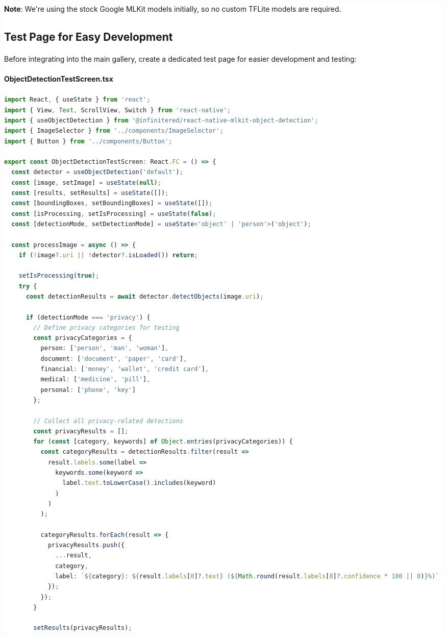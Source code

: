 **Note**: We're using the stock Google MLKit models initially, so no custom TFLite models are required.

## Test Page for Easy Development

Before integrating into the main gallery, create a dedicated test page for easier development and testing:

#### ObjectDetectionTestScreen.tsx

```typescript
import React, { useState } from 'react';
import { View, Text, ScrollView, Switch } from 'react-native';
import { useObjectDetection } from '@infinitered/react-native-mlkit-object-detection';
import { ImageSelector } from '../components/ImageSelector';
import { Button } from '../components/Button';

export const ObjectDetectionTestScreen: React.FC = () => {
  const detector = useObjectDetection('default');
  const [image, setImage] = useState(null);
  const [results, setResults] = useState([]);
  const [boundingBoxes, setBoundingBoxes] = useState([]);
  const [isProcessing, setIsProcessing] = useState(false);
  const [detectionMode, setDetectionMode] = useState<'object' | 'person'>('object');

  const processImage = async () => {
    if (!image?.uri || !detector?.isLoaded()) return;

    setIsProcessing(true);
    try {
      const detectionResults = await detector.detectObjects(image.uri);

      if (detectionMode === 'privacy') {
        // Define privacy categories for testing
        const privacyCategories = {
          person: ['person', 'man', 'woman'],
          document: ['document', 'paper', 'card'],
          financial: ['money', 'wallet', 'credit card'],
          medical: ['medicine', 'pill'],
          personal: ['phone', 'key']
        };

        // Collect all privacy-related detections
        const privacyResults = [];
        for (const [category, keywords] of Object.entries(privacyCategories)) {
          const categoryResults = detectionResults.filter(result =>
            result.labels.some(label =>
              keywords.some(keyword =>
                label.text.toLowerCase().includes(keyword)
              )
            )
          );

          categoryResults.forEach(result => {
            privacyResults.push({
              ...result,
              category,
              label: `${category}: ${result.labels[0]?.text} (${Math.round(result.labels[0]?.confidence * 100 || 0)}%)`
            });
          });
        }

        setResults(privacyResults);
```
